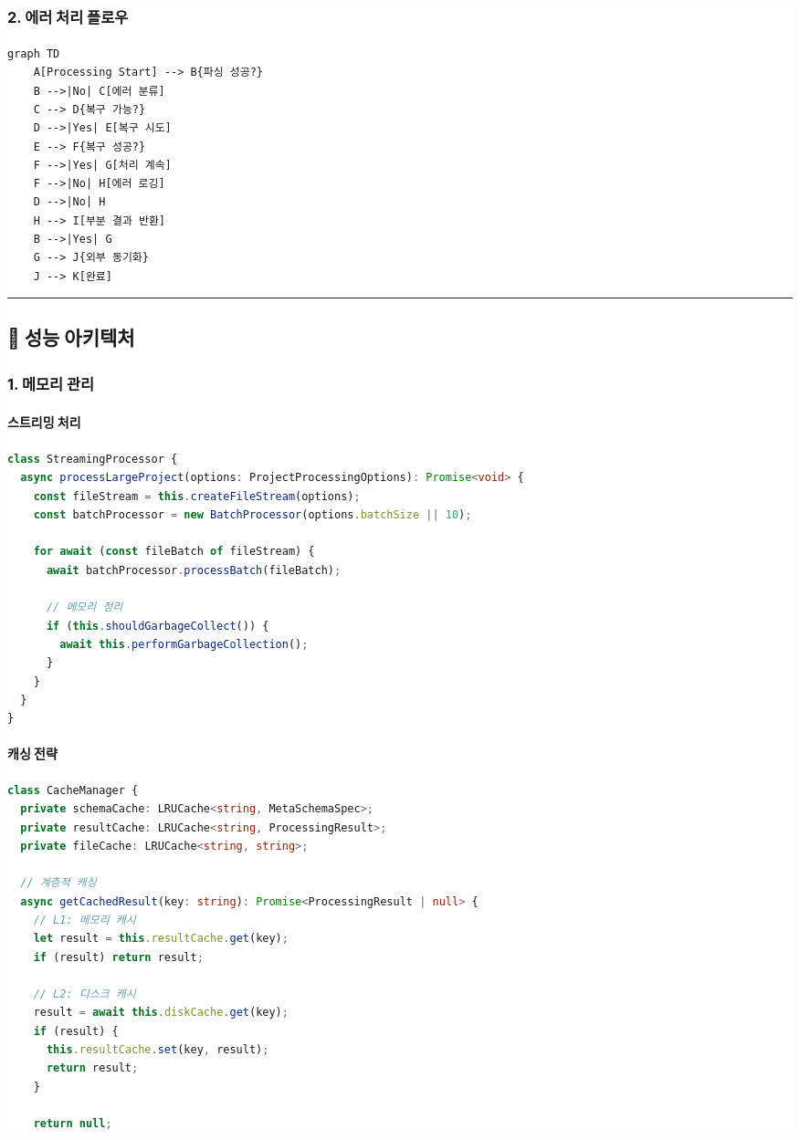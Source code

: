 ### 2. 에러 처리 플로우

```mermaid
graph TD
    A[Processing Start] --> B{파싱 성공?}
    B -->|No| C[에러 분류]
    C --> D{복구 가능?}
    D -->|Yes| E[복구 시도]
    E --> F{복구 성공?}
    F -->|Yes| G[처리 계속]
    F -->|No| H[에러 로깅]
    D -->|No| H
    H --> I[부분 결과 반환]
    B -->|Yes| G
    G --> J{외부 동기화}
    J --> K[완료]
```

---

## 🚀 성능 아키텍처

### 1. 메모리 관리

#### 스트리밍 처리
```typescript
class StreamingProcessor {
  async processLargeProject(options: ProjectProcessingOptions): Promise<void> {
    const fileStream = this.createFileStream(options);
    const batchProcessor = new BatchProcessor(options.batchSize || 10);
    
    for await (const fileBatch of fileStream) {
      await batchProcessor.processBatch(fileBatch);
      
      // 메모리 정리
      if (this.shouldGarbageCollect()) {
        await this.performGarbageCollection();
      }
    }
  }
}
```

#### 캐싱 전략
```typescript
class CacheManager {
  private schemaCache: LRUCache<string, MetaSchemaSpec>;
  private resultCache: LRUCache<string, ProcessingResult>;
  private fileCache: LRUCache<string, string>;
  
  // 계층적 캐싱
  async getCachedResult(key: string): Promise<ProcessingResult | null> {
    // L1: 메모리 캐시
    let result = this.resultCache.get(key);
    if (result) return result;
    
    // L2: 디스크 캐시
    result = await this.diskCache.get(key);
    if (result) {
      this.resultCache.set(key, result);
      return result;
    }
    
    return null;
```